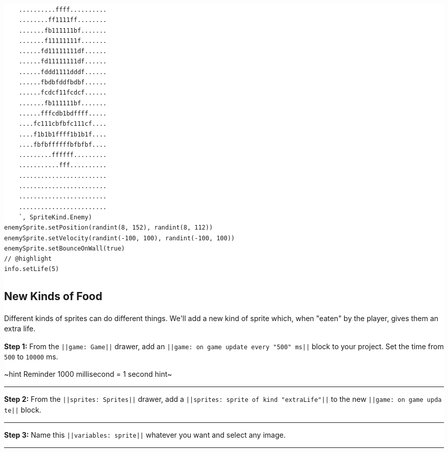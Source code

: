 ```blocks
    ..........ffff..........
    ........ff1111ff........
    .......fb111111bf.......
    .......f11111111f.......
    ......fd11111111df......
    ......fd11111111df......
    ......fddd1111dddf......
    ......fbdbfddfbdbf......
    ......fcdcf11fcdcf......
    .......fb111111bf.......
    ......fffcdb1bdffff.....
    ....fc111cbfbfc111cf....
    ....f1b1b1ffff1b1b1f....
    ....fbfbffffffbfbfbf....
    .........ffffff.........
    ...........fff..........
    ........................
    ........................
    ........................
    ........................
    `, SpriteKind.Enemy)
enemySprite.setPosition(randint(8, 152), randint(8, 112))
enemySprite.setVelocity(randint(-100, 100), randint(-100, 100))
enemySprite.setBounceOnWall(true)
// @highlight
info.setLife(5)
```

## New Kinds of Food

Different kinds of sprites can do different things. We'll add a new kind of sprite
which, when "eaten" by the player, gives them an extra life.

**Step 1:** From the ``||game: Game||`` drawer, add an ``||game: on game update every "500" ms||``
block to your project. Set the time from `500` to `10000` ms.

~hint Reminder
1000 millisecond = 1 second
hint~

------------------------------

**Step 2:** From the ``||sprites: Sprites||`` drawer, add a ``||sprites: sprite of kind "extraLife"||``
to the new ``||game: on game update||`` block. 

-----------------------------

**Step 3:** Name this ``||variables: sprite||`` whatever you want and select
any image.

----------------------------
